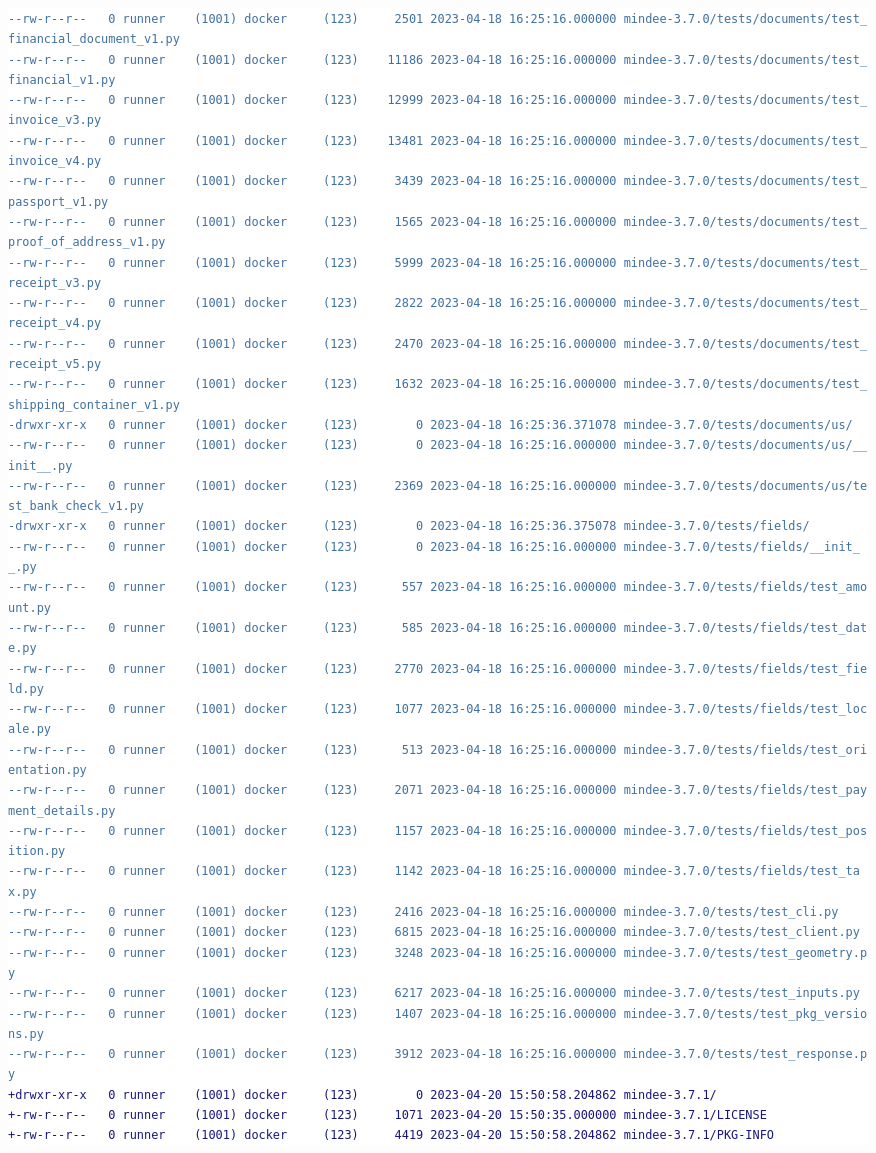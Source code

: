```diff
--rw-r--r--   0 runner    (1001) docker     (123)     2501 2023-04-18 16:25:16.000000 mindee-3.7.0/tests/documents/test_financial_document_v1.py
--rw-r--r--   0 runner    (1001) docker     (123)    11186 2023-04-18 16:25:16.000000 mindee-3.7.0/tests/documents/test_financial_v1.py
--rw-r--r--   0 runner    (1001) docker     (123)    12999 2023-04-18 16:25:16.000000 mindee-3.7.0/tests/documents/test_invoice_v3.py
--rw-r--r--   0 runner    (1001) docker     (123)    13481 2023-04-18 16:25:16.000000 mindee-3.7.0/tests/documents/test_invoice_v4.py
--rw-r--r--   0 runner    (1001) docker     (123)     3439 2023-04-18 16:25:16.000000 mindee-3.7.0/tests/documents/test_passport_v1.py
--rw-r--r--   0 runner    (1001) docker     (123)     1565 2023-04-18 16:25:16.000000 mindee-3.7.0/tests/documents/test_proof_of_address_v1.py
--rw-r--r--   0 runner    (1001) docker     (123)     5999 2023-04-18 16:25:16.000000 mindee-3.7.0/tests/documents/test_receipt_v3.py
--rw-r--r--   0 runner    (1001) docker     (123)     2822 2023-04-18 16:25:16.000000 mindee-3.7.0/tests/documents/test_receipt_v4.py
--rw-r--r--   0 runner    (1001) docker     (123)     2470 2023-04-18 16:25:16.000000 mindee-3.7.0/tests/documents/test_receipt_v5.py
--rw-r--r--   0 runner    (1001) docker     (123)     1632 2023-04-18 16:25:16.000000 mindee-3.7.0/tests/documents/test_shipping_container_v1.py
-drwxr-xr-x   0 runner    (1001) docker     (123)        0 2023-04-18 16:25:36.371078 mindee-3.7.0/tests/documents/us/
--rw-r--r--   0 runner    (1001) docker     (123)        0 2023-04-18 16:25:16.000000 mindee-3.7.0/tests/documents/us/__init__.py
--rw-r--r--   0 runner    (1001) docker     (123)     2369 2023-04-18 16:25:16.000000 mindee-3.7.0/tests/documents/us/test_bank_check_v1.py
-drwxr-xr-x   0 runner    (1001) docker     (123)        0 2023-04-18 16:25:36.375078 mindee-3.7.0/tests/fields/
--rw-r--r--   0 runner    (1001) docker     (123)        0 2023-04-18 16:25:16.000000 mindee-3.7.0/tests/fields/__init__.py
--rw-r--r--   0 runner    (1001) docker     (123)      557 2023-04-18 16:25:16.000000 mindee-3.7.0/tests/fields/test_amount.py
--rw-r--r--   0 runner    (1001) docker     (123)      585 2023-04-18 16:25:16.000000 mindee-3.7.0/tests/fields/test_date.py
--rw-r--r--   0 runner    (1001) docker     (123)     2770 2023-04-18 16:25:16.000000 mindee-3.7.0/tests/fields/test_field.py
--rw-r--r--   0 runner    (1001) docker     (123)     1077 2023-04-18 16:25:16.000000 mindee-3.7.0/tests/fields/test_locale.py
--rw-r--r--   0 runner    (1001) docker     (123)      513 2023-04-18 16:25:16.000000 mindee-3.7.0/tests/fields/test_orientation.py
--rw-r--r--   0 runner    (1001) docker     (123)     2071 2023-04-18 16:25:16.000000 mindee-3.7.0/tests/fields/test_payment_details.py
--rw-r--r--   0 runner    (1001) docker     (123)     1157 2023-04-18 16:25:16.000000 mindee-3.7.0/tests/fields/test_position.py
--rw-r--r--   0 runner    (1001) docker     (123)     1142 2023-04-18 16:25:16.000000 mindee-3.7.0/tests/fields/test_tax.py
--rw-r--r--   0 runner    (1001) docker     (123)     2416 2023-04-18 16:25:16.000000 mindee-3.7.0/tests/test_cli.py
--rw-r--r--   0 runner    (1001) docker     (123)     6815 2023-04-18 16:25:16.000000 mindee-3.7.0/tests/test_client.py
--rw-r--r--   0 runner    (1001) docker     (123)     3248 2023-04-18 16:25:16.000000 mindee-3.7.0/tests/test_geometry.py
--rw-r--r--   0 runner    (1001) docker     (123)     6217 2023-04-18 16:25:16.000000 mindee-3.7.0/tests/test_inputs.py
--rw-r--r--   0 runner    (1001) docker     (123)     1407 2023-04-18 16:25:16.000000 mindee-3.7.0/tests/test_pkg_versions.py
--rw-r--r--   0 runner    (1001) docker     (123)     3912 2023-04-18 16:25:16.000000 mindee-3.7.0/tests/test_response.py
+drwxr-xr-x   0 runner    (1001) docker     (123)        0 2023-04-20 15:50:58.204862 mindee-3.7.1/
+-rw-r--r--   0 runner    (1001) docker     (123)     1071 2023-04-20 15:50:35.000000 mindee-3.7.1/LICENSE
+-rw-r--r--   0 runner    (1001) docker     (123)     4419 2023-04-20 15:50:58.204862 mindee-3.7.1/PKG-INFO
```